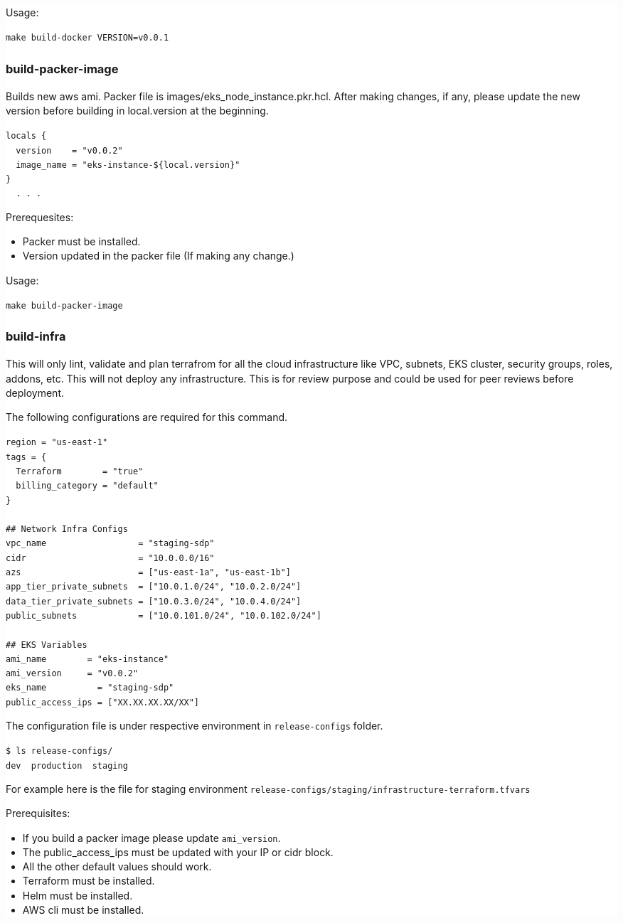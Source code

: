Usage:
```
make build-docker VERSION=v0.0.1
```
### build-packer-image
Builds new aws ami. Packer file is images/eks_node_instance.pkr.hcl. After making changes, if any, please update the new version before building in local.version at the beginning.
```
locals {
  version    = "v0.0.2"
  image_name = "eks-instance-${local.version}"
}
  . . .
```
Prerequesites:
- Packer must be installed.
- Version updated in the packer file (If making any change.)

Usage:
```
make build-packer-image
```
### build-infra
This will only lint, validate and plan terrafrom for all the cloud infrastructure like VPC, subnets, EKS cluster, security groups, roles, addons, etc. This will not deploy any infrastructure. This is for review purpose and could be used for peer reviews before deployment.

The following configurations are required for this command.
```
region = "us-east-1"
tags = {
  Terraform        = "true"
  billing_category = "default"
}

## Network Infra Configs
vpc_name                  = "staging-sdp"
cidr                      = "10.0.0.0/16"
azs                       = ["us-east-1a", "us-east-1b"]
app_tier_private_subnets  = ["10.0.1.0/24", "10.0.2.0/24"]
data_tier_private_subnets = ["10.0.3.0/24", "10.0.4.0/24"]
public_subnets            = ["10.0.101.0/24", "10.0.102.0/24"]

## EKS Variables
ami_name        = "eks-instance"
ami_version     = "v0.0.2"
eks_name          = "staging-sdp"
public_access_ips = ["XX.XX.XX.XX/XX"]
```
The configuration file is under respective environment in ```release-configs``` folder.
```
$ ls release-configs/
dev  production  staging
```
For example here is the file for staging environment
```release-configs/staging/infrastructure-terraform.tfvars```

Prerequisites:
- If you build a packer image please update `ami_version`.
- The public_access_ips must be updated with your IP or cidr block.
- All the other default values should work.
- Terraform must be installed.
- Helm must be installed.
- AWS cli must be installed.
```
